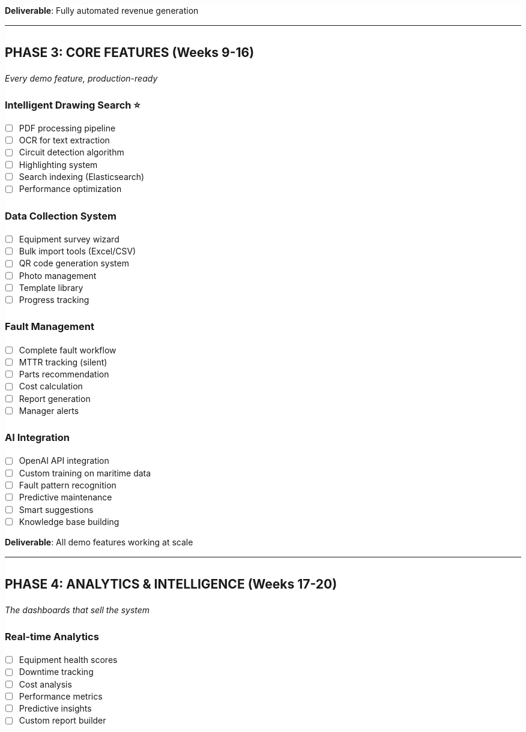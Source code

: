 **Deliverable**: Fully automated revenue generation

---

## PHASE 3: CORE FEATURES (Weeks 9-16)
*Every demo feature, production-ready*

### Intelligent Drawing Search ⭐
- [ ] PDF processing pipeline
- [ ] OCR for text extraction
- [ ] Circuit detection algorithm
- [ ] Highlighting system
- [ ] Search indexing (Elasticsearch)
- [ ] Performance optimization

### Data Collection System
- [ ] Equipment survey wizard
- [ ] Bulk import tools (Excel/CSV)
- [ ] QR code generation system
- [ ] Photo management
- [ ] Template library
- [ ] Progress tracking

### Fault Management
- [ ] Complete fault workflow
- [ ] MTTR tracking (silent)
- [ ] Parts recommendation
- [ ] Cost calculation
- [ ] Report generation
- [ ] Manager alerts

### AI Integration
- [ ] OpenAI API integration
- [ ] Custom training on maritime data
- [ ] Fault pattern recognition
- [ ] Predictive maintenance
- [ ] Smart suggestions
- [ ] Knowledge base building

**Deliverable**: All demo features working at scale

---

## PHASE 4: ANALYTICS & INTELLIGENCE (Weeks 17-20)
*The dashboards that sell the system*

### Real-time Analytics
- [ ] Equipment health scores
- [ ] Downtime tracking
- [ ] Cost analysis
- [ ] Performance metrics
- [ ] Predictive insights
- [ ] Custom report builder
